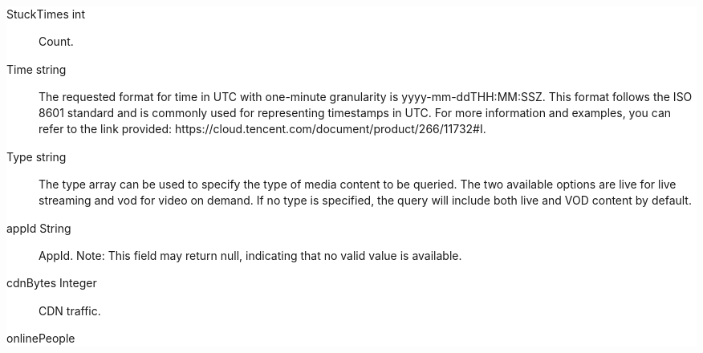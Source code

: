 <a data-swiftype-name="resource-property" data-swiftype-type="text" href="#stucktimes_go" style="color: inherit; text-decoration: inherit;">Stuck<wbr>Times</a>
</span>
        <span class="property-indicator"></span>
        <span class="property-type">int</span>
    </dt>
    <dd><p>Count.</p>
</dd><dt class="property-required"
            title="Required">
        <span id="time_go">
<a data-swiftype-name="resource-property" data-swiftype-type="text" href="#time_go" style="color: inherit; text-decoration: inherit;">Time</a>
</span>
        <span class="property-indicator"></span>
        <span class="property-type">string</span>
    </dt>
    <dd><p>The requested format for time in UTC with one-minute granularity is yyyy-mm-ddTHH:MM:SSZ. This format follows the ISO 8601 standard and is commonly used for representing timestamps in UTC. For more information and examples, you can refer to the link provided: https://cloud.tencent.com/document/product/266/11732#I.</p>
</dd><dt class="property-required"
            title="Required">
        <span id="type_go">
<a data-swiftype-name="resource-property" data-swiftype-type="text" href="#type_go" style="color: inherit; text-decoration: inherit;">Type</a>
</span>
        <span class="property-indicator"></span>
        <span class="property-type">string</span>
    </dt>
    <dd><p>The type array can be used to specify the type of media content to be queried. The two available options are live for live streaming and vod for video on demand. If no type is specified, the query will include both live and VOD content by default.</p>
</dd></dl>
</pulumi-choosable>
</div>

<div>
<pulumi-choosable type="language" values="java">
<dl class="resources-properties"><dt class="property-required"
            title="Required">
        <span id="appid_java">
<a data-swiftype-name="resource-property" data-swiftype-type="text" href="#appid_java" style="color: inherit; text-decoration: inherit;">app<wbr>Id</a>
</span>
        <span class="property-indicator"></span>
        <span class="property-type">String</span>
    </dt>
    <dd><p>AppId. Note: This field may return null, indicating that no valid value is available.</p>
</dd><dt class="property-required"
            title="Required">
        <span id="cdnbytes_java">
<a data-swiftype-name="resource-property" data-swiftype-type="text" href="#cdnbytes_java" style="color: inherit; text-decoration: inherit;">cdn<wbr>Bytes</a>
</span>
        <span class="property-indicator"></span>
        <span class="property-type">Integer</span>
    </dt>
    <dd><p>CDN traffic.</p>
</dd><dt class="property-required"
            title="Required">
        <span id="onlinepeople_java">
<a data-swiftype-name="resource-property" data-swiftype-type="text" href="#onlinepeople_java" style="color: inherit; text-decoration: inherit;">online<wbr>People</a>
</span>